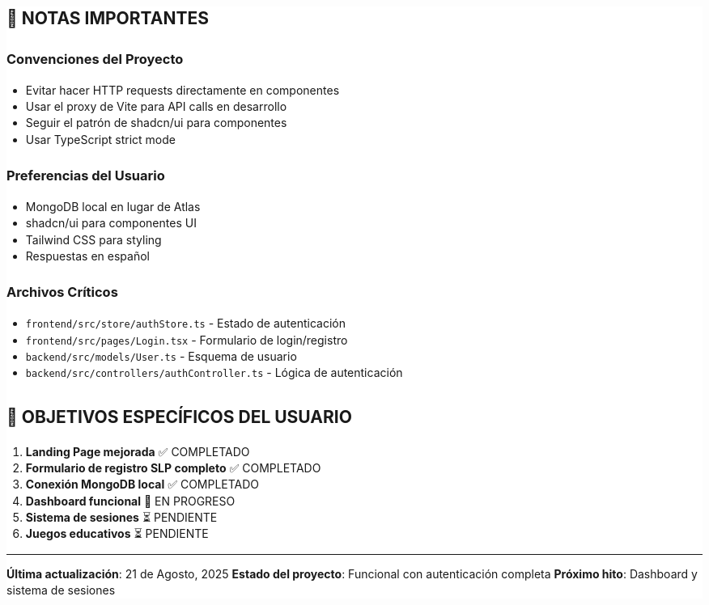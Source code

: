 ## 📝 **NOTAS IMPORTANTES**

### **Convenciones del Proyecto**
- Evitar hacer HTTP requests directamente en componentes
- Usar el proxy de Vite para API calls en desarrollo
- Seguir el patrón de shadcn/ui para componentes
- Usar TypeScript strict mode

### **Preferencias del Usuario**
- MongoDB local en lugar de Atlas
- shadcn/ui para componentes UI
- Tailwind CSS para styling
- Respuestas en español

### **Archivos Críticos**
- `frontend/src/store/authStore.ts` - Estado de autenticación
- `frontend/src/pages/Login.tsx` - Formulario de login/registro
- `backend/src/models/User.ts` - Esquema de usuario
- `backend/src/controllers/authController.ts` - Lógica de autenticación

## 🎯 **OBJETIVOS ESPECÍFICOS DEL USUARIO**

1. **Landing Page mejorada** ✅ COMPLETADO
2. **Formulario de registro SLP completo** ✅ COMPLETADO
3. **Conexión MongoDB local** ✅ COMPLETADO
4. **Dashboard funcional** 🔄 EN PROGRESO
5. **Sistema de sesiones** ⏳ PENDIENTE
6. **Juegos educativos** ⏳ PENDIENTE

---

**Última actualización**: 21 de Agosto, 2025
**Estado del proyecto**: Funcional con autenticación completa
**Próximo hito**: Dashboard y sistema de sesiones

